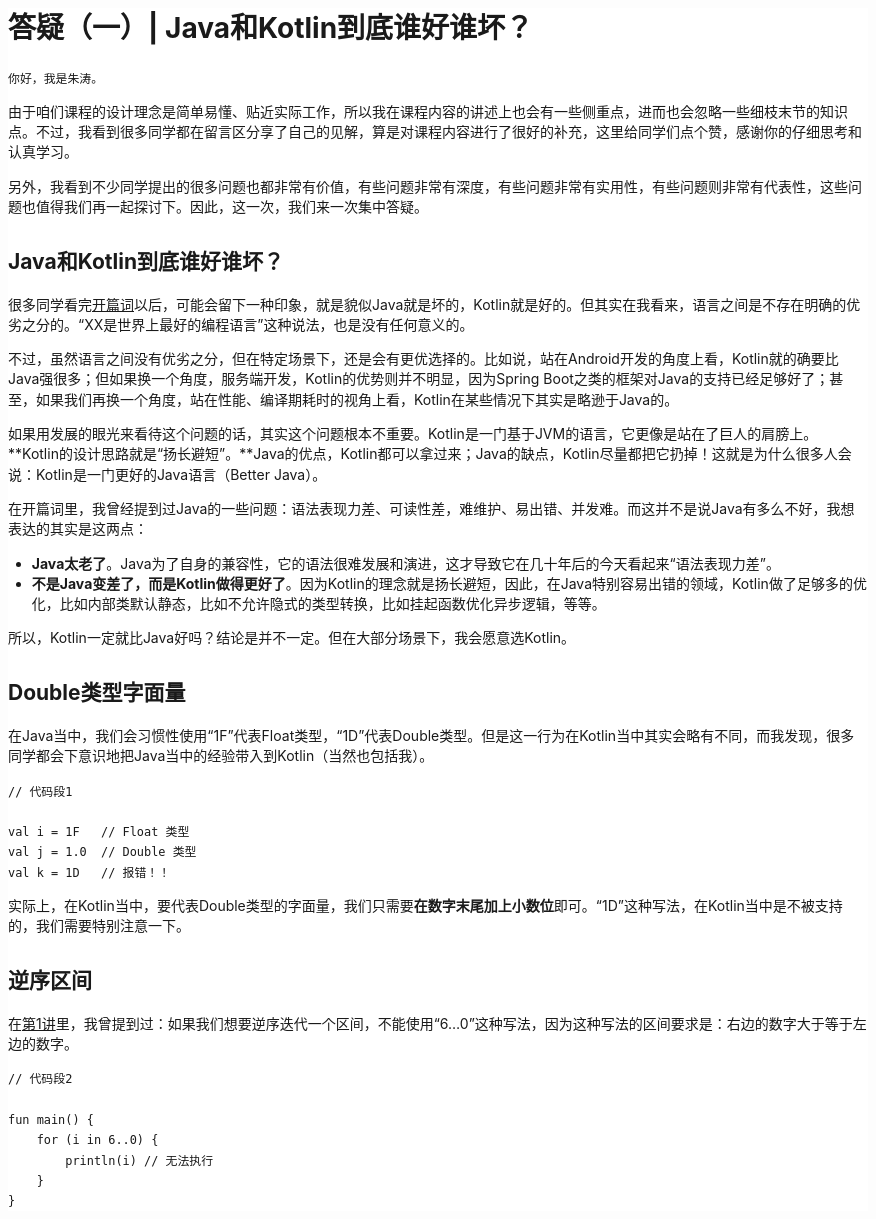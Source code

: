 # 答疑（一）| Java和Kotlin到底谁好谁坏？

    你好，我是朱涛。

由于咱们课程的设计理念是简单易懂、贴近实际工作，所以我在课程内容的讲述上也会有一些侧重点，进而也会忽略一些细枝末节的知识点。不过，我看到很多同学都在留言区分享了自己的见解，算是对课程内容进行了很好的补充，这里给同学们点个赞，感谢你的仔细思考和认真学习。

另外，我看到不少同学提出的很多问题也都非常有价值，有些问题非常有深度，有些问题非常有实用性，有些问题则非常有代表性，这些问题也值得我们再一起探讨下。因此，这一次，我们来一次集中答疑。

## Java和Kotlin到底谁好谁坏？

很多同学看完[开篇词](https://time.geekbang.org/column/article/472129)以后，可能会留下一种印象，就是貌似Java就是坏的，Kotlin就是好的。但其实在我看来，语言之间是不存在明确的优劣之分的。“XX是世界上最好的编程语言”这种说法，也是没有任何意义的。

不过，虽然语言之间没有优劣之分，但在特定场景下，还是会有更优选择的。比如说，站在Android开发的角度上看，Kotlin就的确要比Java强很多；但如果换一个角度，服务端开发，Kotlin的优势则并不明显，因为Spring Boot之类的框架对Java的支持已经足够好了；甚至，如果我们再换一个角度，站在性能、编译期耗时的视角上看，Kotlin在某些情况下其实是略逊于Java的。

如果用发展的眼光来看待这个问题的话，其实这个问题根本不重要。Kotlin是一门基于JVM的语言，它更像是站在了巨人的肩膀上。**Kotlin的设计思路就是“扬长避短”。**Java的优点，Kotlin都可以拿过来；Java的缺点，Kotlin尽量都把它扔掉！这就是为什么很多人会说：Kotlin是一门更好的Java语言（Better Java）。

在开篇词里，我曾经提到过Java的一些问题：语法表现力差、可读性差，难维护、易出错、并发难。而这并不是说Java有多么不好，我想表达的其实是这两点：

*   **Java太老了**。Java为了自身的兼容性，它的语法很难发展和演进，这才导致它在几十年后的今天看起来“语法表现力差”。
*   **不是Java变差了，而是Kotlin做得更好了**。因为Kotlin的理念就是扬长避短，因此，在Java特别容易出错的领域，Kotlin做了足够多的优化，比如内部类默认静态，比如不允许隐式的类型转换，比如挂起函数优化异步逻辑，等等。

所以，Kotlin一定就比Java好吗？结论是并不一定。但在大部分场景下，我会愿意选Kotlin。

## Double类型字面量

在Java当中，我们会习惯性使用“1F”代表Float类型，“1D”代表Double类型。但是这一行为在Kotlin当中其实会略有不同，而我发现，很多同学都会下意识地把Java当中的经验带入到Kotlin（当然也包括我）。

```plain
// 代码段1

val i = 1F   // Float 类型
val j = 1.0  // Double 类型
val k = 1D   // 报错！！

```

实际上，在Kotlin当中，要代表Double类型的字面量，我们只需要**在数字末尾加上小数位**即可。“1D”这种写法，在Kotlin当中是不被支持的，我们需要特别注意一下。

## 逆序区间

在[第1讲](https://time.geekbang.org/column/article/472154)里，我曾提到过：如果我们想要逆序迭代一个区间，不能使用“6…0”这种写法，因为这种写法的区间要求是：右边的数字大于等于左边的数字。

```plain
// 代码段2

fun main() {
    for (i in 6..0) {
        println(i) // 无法执行
    }
}

```

